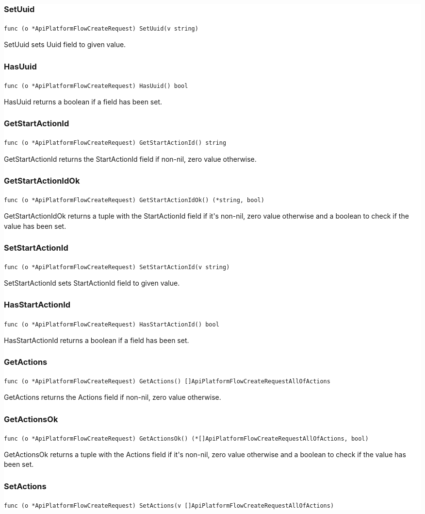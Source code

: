 ### SetUuid

`func (o *ApiPlatformFlowCreateRequest) SetUuid(v string)`

SetUuid sets Uuid field to given value.

### HasUuid

`func (o *ApiPlatformFlowCreateRequest) HasUuid() bool`

HasUuid returns a boolean if a field has been set.

### GetStartActionId

`func (o *ApiPlatformFlowCreateRequest) GetStartActionId() string`

GetStartActionId returns the StartActionId field if non-nil, zero value otherwise.

### GetStartActionIdOk

`func (o *ApiPlatformFlowCreateRequest) GetStartActionIdOk() (*string, bool)`

GetStartActionIdOk returns a tuple with the StartActionId field if it's non-nil, zero value otherwise
and a boolean to check if the value has been set.

### SetStartActionId

`func (o *ApiPlatformFlowCreateRequest) SetStartActionId(v string)`

SetStartActionId sets StartActionId field to given value.

### HasStartActionId

`func (o *ApiPlatformFlowCreateRequest) HasStartActionId() bool`

HasStartActionId returns a boolean if a field has been set.

### GetActions

`func (o *ApiPlatformFlowCreateRequest) GetActions() []ApiPlatformFlowCreateRequestAllOfActions`

GetActions returns the Actions field if non-nil, zero value otherwise.

### GetActionsOk

`func (o *ApiPlatformFlowCreateRequest) GetActionsOk() (*[]ApiPlatformFlowCreateRequestAllOfActions, bool)`

GetActionsOk returns a tuple with the Actions field if it's non-nil, zero value otherwise
and a boolean to check if the value has been set.

### SetActions

`func (o *ApiPlatformFlowCreateRequest) SetActions(v []ApiPlatformFlowCreateRequestAllOfActions)`
